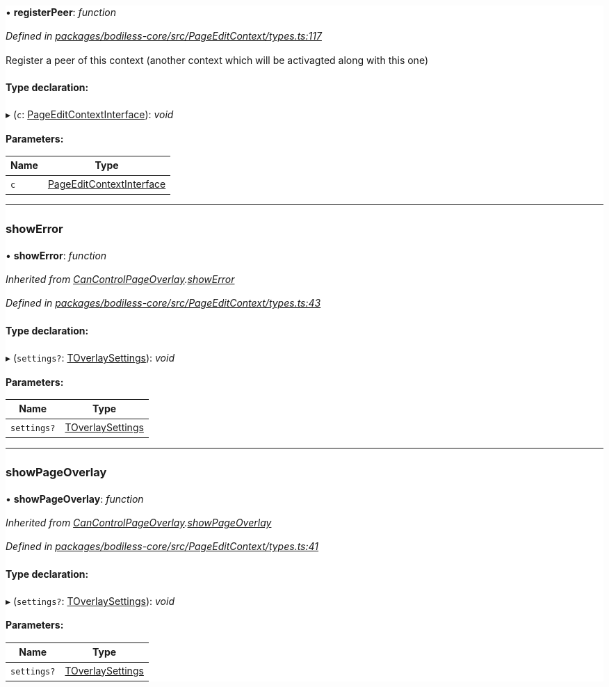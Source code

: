 • **registerPeer**: *function*

*Defined in [packages/bodiless-core/src/PageEditContext/types.ts:117](https://github.com/johnsonandjohnson/Bodiless-JS/blob/9f5cfb56/packages/bodiless-core/src/PageEditContext/types.ts#L117)*

Register a peer of this context (another context which will be activagted along with this one)

#### Type declaration:

▸ (`c`: [PageEditContextInterface](pageeditcontextinterface.md)): *void*

**Parameters:**

Name | Type |
------ | ------ |
`c` | [PageEditContextInterface](pageeditcontextinterface.md) |

___

###  showError

• **showError**: *function*

*Inherited from [CanControlPageOverlay](cancontrolpageoverlay.md).[showError](cancontrolpageoverlay.md#showerror)*

*Defined in [packages/bodiless-core/src/PageEditContext/types.ts:43](https://github.com/johnsonandjohnson/Bodiless-JS/blob/9f5cfb56/packages/bodiless-core/src/PageEditContext/types.ts#L43)*

#### Type declaration:

▸ (`settings?`: [TOverlaySettings](../globals.md#toverlaysettings)): *void*

**Parameters:**

Name | Type |
------ | ------ |
`settings?` | [TOverlaySettings](../globals.md#toverlaysettings) |

___

###  showPageOverlay

• **showPageOverlay**: *function*

*Inherited from [CanControlPageOverlay](cancontrolpageoverlay.md).[showPageOverlay](cancontrolpageoverlay.md#showpageoverlay)*

*Defined in [packages/bodiless-core/src/PageEditContext/types.ts:41](https://github.com/johnsonandjohnson/Bodiless-JS/blob/9f5cfb56/packages/bodiless-core/src/PageEditContext/types.ts#L41)*

#### Type declaration:

▸ (`settings?`: [TOverlaySettings](../globals.md#toverlaysettings)): *void*

**Parameters:**

Name | Type |
------ | ------ |
`settings?` | [TOverlaySettings](../globals.md#toverlaysettings) |
